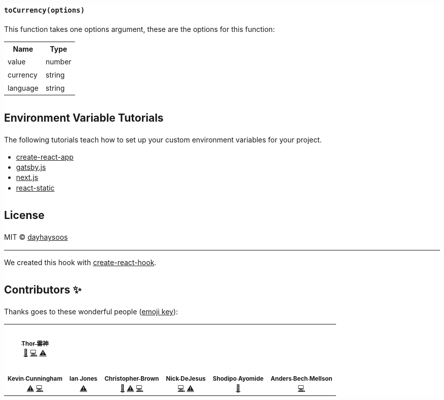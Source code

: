 ### `toCurrency(options)`

This function takes one options argument, these are the options for this function:

<table>
  <tr>
    <th>Name</th>
    <th>Type</th>
  </tr>
  <tr>
    <td>value</td>
    <td>number</td>
  </tr>
  <tr>
    <td>currency</td>
    <td>string</td>
  </tr>
  <tr>
    <td>language</td>
    <td>string</td>
  </tr>
</table>

## Environment Variable Tutorials

The following tutorials teach how to set up your custom environment variables for your project.

- [create-react-app](https://create-react-app.dev/docs/adding-custom-environment-variables/)
- [gatsby.js](https://www.gatsbyjs.org/docs/environment-variables/)
- [next.js](https://nextjs.org/docs/api-reference/next.config.js/environment-variables)
- [react-static](https://github.com/react-static/react-static/blob/master/docs/concepts.md#environment-variables)

## License

MIT © [dayhaysoos](https://github.com/dayhaysoos)

---

We created this hook with [create-react-hook](https://github.com/hermanya/create-react-hook).

## Contributors ✨

Thanks goes to these wonderful people ([emoji key](https://allcontributors.org/docs/en/emoji-key)):



<table>
  <tr>
    <td align="center"><a href="https://thorweb.dev"><img src="https://avatars0.githubusercontent.com/u/23213994?v=4" width="100px;" alt=""/><br /><sub><b>Thor 雷神</b></sub></a><br /><a href="https://github.com/dayhaysoos/use-shopping-cart/commits?author=thorsten-stripe" title="Documentation">📖</a> <a href="https://github.com/dayhaysoos/use-shopping-cart/commits?author=thorsten-stripe" title="Code">💻</a> <a href="https://github.com/dayhaysoos/use-shopping-cart/commits?author=thorsten-stripe" title="Tests">⚠️</a></td>
  <tr>
    <td align="center"><a href="http://www.kevincunningham.co.uk"><img src="https://avatars3.githubusercontent.com/u/8320213?v=4" width="100px;" alt=""/><br /><sub><b>Kevin Cunningham</b></sub></a><br /><a href="https://github.com/dayhaysoos/use-shopping-cart/commits?author=doingandlearning" title="Tests">⚠️</a> <a href="https://github.com/dayhaysoos/use-shopping-cart/commits?author=doingandlearning" title="Code">💻</a></td>
    <td align="center"><a href="https://ianjones.us/"><img src="https://avatars2.githubusercontent.com/u/4407263?v=4" width="100px;" alt=""/><br /><sub><b>Ian Jones</b></sub></a><br /><a href="https://github.com/dayhaysoos/use-shopping-cart/commits?author=theianjones" title="Tests">⚠️</a></td>
    <td align="center"><a href="https://chrisbrownie.dev/"><img src="https://avatars2.githubusercontent.com/u/19195374?v=4" width="100px;" alt=""/><br /><sub><b>Christopher Brown</b></sub></a><br /><a href="https://github.com/dayhaysoos/use-shopping-cart/commits?author=ChrisBrownie55" title="Documentation">📖</a> <a href="https://github.com/dayhaysoos/use-shopping-cart/commits?author=ChrisBrownie55" title="Tests">⚠️</a> <a href="https://github.com/dayhaysoos/use-shopping-cart/commits?author=ChrisBrownie55" title="Code">💻</a></td>
    <td align="center"><a href="https://github.com/dayhaysoos"><img src="https://avatars3.githubusercontent.com/u/1852675?v=4" width="100px;" alt=""/><br /><sub><b>Nick DeJesus</b></sub></a><br /><a href="https://github.com/dayhaysoos/use-shopping-cart/commits?author=dayhaysoos" title="Code">💻</a> <a href="https://github.com/dayhaysoos/use-shopping-cart/commits?author=dayhaysoos" title="Tests">⚠️</a></td>
    <td align="center"><a href="http://shodipoayomide.com"><img src="https://avatars2.githubusercontent.com/u/20538832?v=4" width="100px;" alt=""/><br /><sub><b>Shodipo Ayomide</b></sub></a><br /><a href="https://github.com/dayhaysoos/use-shopping-cart/commits?author=Developerayo" title="Documentation">📖</a></td>
    <td align="center"><a href="http://appbureauet.dk"><img src="https://avatars1.githubusercontent.com/u/167574?v=4" width="100px;" alt=""/><br /><sub><b>Anders Bech Mellson</b></sub></a><br /><a href="https://github.com/dayhaysoos/use-shopping-cart/commits?author=mellson" title="Code">💻</a></td>
  </tr>
</table>
